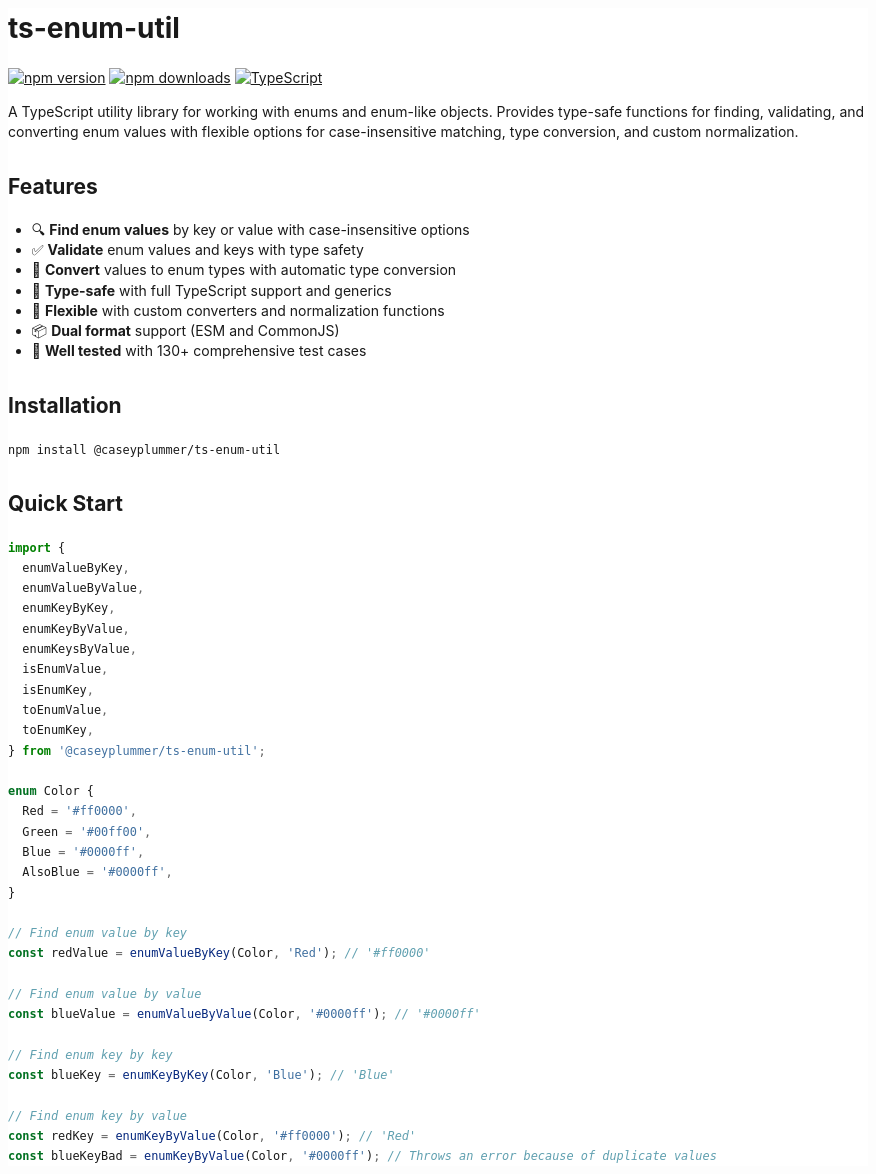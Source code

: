 # ts-enum-util

[![npm version](https://img.shields.io/npm/v/@caseyplummer/ts-enum-util.svg)](https://www.npmjs.com/package/@caseyplummer/ts-enum-util)
[![npm downloads](https://img.shields.io/npm/dm/@caseyplummer/ts-enum-util.svg)](https://www.npmjs.com/package/@caseyplummer/ts-enum-util)
[![TypeScript](https://img.shields.io/badge/TypeScript-Ready-blue.svg)](https://www.typescriptlang.org/)

A TypeScript utility library for working with enums and enum-like objects. Provides type-safe functions for finding, validating, and converting enum values with flexible options for case-insensitive matching, type conversion, and custom normalization.

## Features

- 🔍 **Find enum values** by key or value with case-insensitive options
- ✅ **Validate** enum values and keys with type safety
- 🔄 **Convert** values to enum types with automatic type conversion
- 🎯 **Type-safe** with full TypeScript support and generics
- 🚀 **Flexible** with custom converters and normalization functions
- 📦 **Dual format** support (ESM and CommonJS)
- 🧪 **Well tested** with 130+ comprehensive test cases

## Installation

```bash
npm install @caseyplummer/ts-enum-util
```

## Quick Start

```typescript
import {
  enumValueByKey,
  enumValueByValue,
  enumKeyByKey,
  enumKeyByValue,
  enumKeysByValue,
  isEnumValue,
  isEnumKey,
  toEnumValue,
  toEnumKey,
} from '@caseyplummer/ts-enum-util';

enum Color {
  Red = '#ff0000',
  Green = '#00ff00',
  Blue = '#0000ff',
  AlsoBlue = '#0000ff',
}

// Find enum value by key
const redValue = enumValueByKey(Color, 'Red'); // '#ff0000'

// Find enum value by value
const blueValue = enumValueByValue(Color, '#0000ff'); // '#0000ff'

// Find enum key by key
const blueKey = enumKeyByKey(Color, 'Blue'); // 'Blue'

// Find enum key by value
const redKey = enumKeyByValue(Color, '#ff0000'); // 'Red'
const blueKeyBad = enumKeyByValue(Color, '#0000ff'); // Throws an error because of duplicate values
```